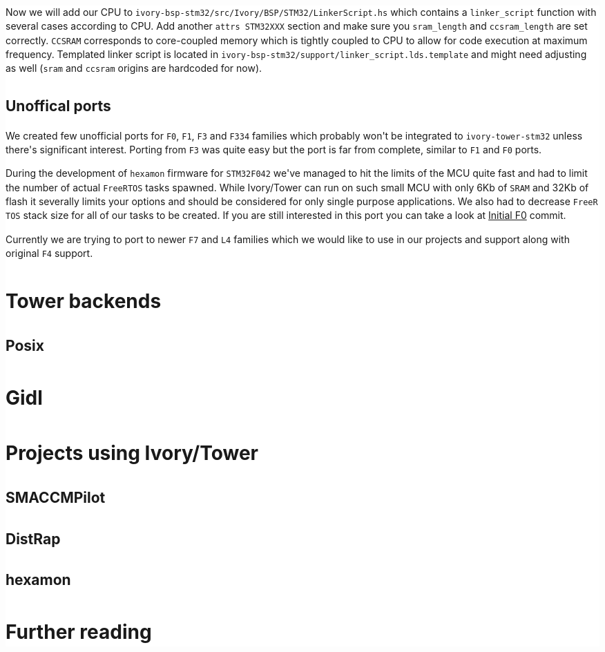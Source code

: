 Now we will add our CPU to `ivory-bsp-stm32/src/Ivory/BSP/STM32/LinkerScript.hs`
which contains a `linker_script` function with several cases according to CPU.
Add another `attrs STM32XXX` section and make sure you `sram_length`
and `ccsram_length` are set correctly. `CCSRAM` corresponds to
core-coupled memory which is tightly coupled to CPU to allow for code execution
at maximum frequency. Templated linker script is located in
`ivory-bsp-stm32/support/linker_script.lds.template` and might need adjusting
as well (`sram` and `ccsram` origins are hardcoded for now).

## Unoffical ports

We created few unofficial ports for `F0`, `F1`, `F3` and `F334` families which probably won't be integrated
to `ivory-tower-stm32` unless there's significant interest. Porting from `F3` was quite
easy but the port is far from complete, similar to `F1` and `F0` ports.

During the development of `hexamon` firmware for `STM32F042` we've managed to hit the limits of the MCU quite fast
and had to limit the number of actual `FreeRTOS` tasks spawned. While Ivory/Tower can run
on such small MCU with only 6Kb of `SRAM` and 32Kb of flash it severally limits your options
and should be considered for only single purpose applications. We also had to decrease
`FreeRTOS` stack size for all of our tasks to be created. If you are still interested in this
port you can take a look at [Initial F0](https://github.com/sorki/ivory-tower-stm32/commit/cce669b7493452e8e7c00c2f2218e037e8dbb3b2) commit.

Currently we are trying to port to newer `F7` and `L4` families which we would like to use in our projects
and support along with original `F4` support.

# Tower backends

## Posix

# Gidl

# Projects using Ivory/Tower

## SMACCMPilot

## DistRap

## hexamon

# Further reading
